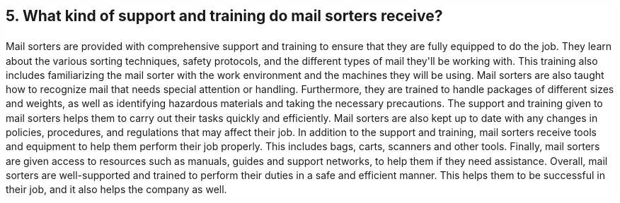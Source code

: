 ## 5. What kind of support and training do mail sorters receive?

Mail sorters are provided with comprehensive support and training to ensure that they are fully equipped to do the job. They learn about the various sorting techniques, safety protocols, and the different types of mail they'll be working with. This training also includes familiarizing the mail sorter with the work environment and the machines they will be using. Mail sorters are also taught how to recognize mail that needs special attention or handling. Furthermore, they are trained to handle packages of different sizes and weights, as well as identifying hazardous materials and taking the necessary precautions. The support and training given to mail sorters helps them to carry out their tasks quickly and efficiently. Mail sorters are also kept up to date with any changes in policies, procedures, and regulations that may affect their job. In addition to the support and training, mail sorters receive tools and equipment to help them perform their job properly. This includes bags, carts, scanners and other tools. Finally, mail sorters are given access to resources such as manuals, guides and support networks, to help them if they need assistance. Overall, mail sorters are well-supported and trained to perform their duties in a safe and efficient manner. This helps them to be successful in their job, and it also helps the company as well.


